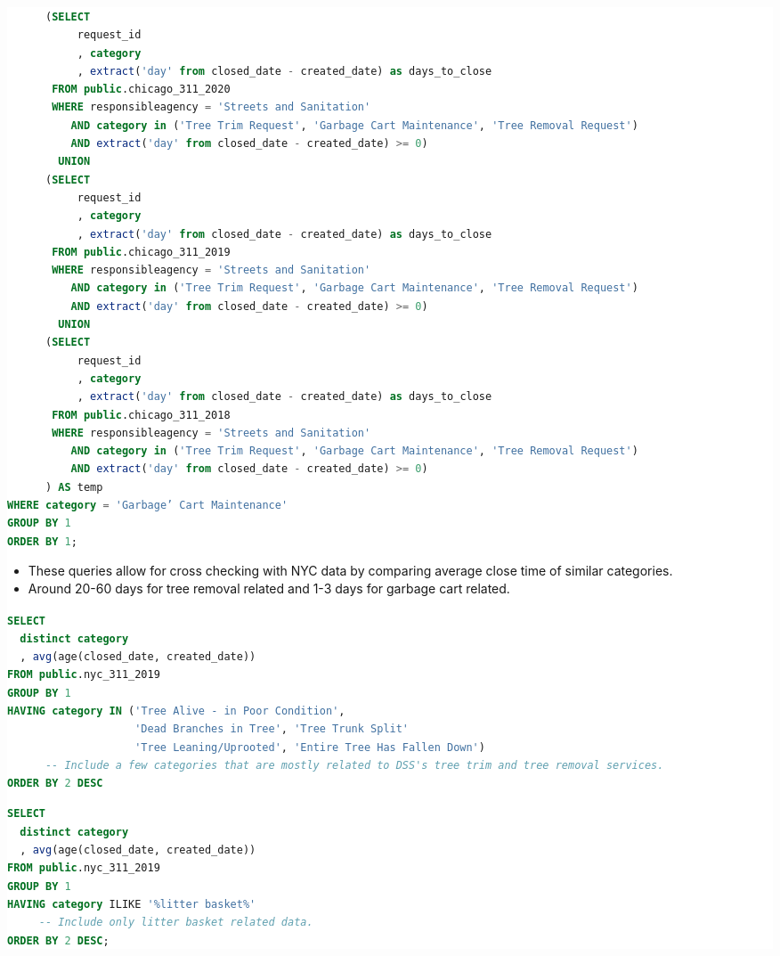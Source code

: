 ``` sql
      (SELECT 
           request_id
           , category
           , extract('day' from closed_date - created_date) as days_to_close
       FROM public.chicago_311_2020
       WHERE responsibleagency = 'Streets and Sanitation'
          AND category in ('Tree Trim Request', 'Garbage Cart Maintenance', 'Tree Removal Request')
          AND extract('day' from closed_date - created_date) >= 0)
        UNION
      (SELECT 
           request_id
           , category
           , extract('day' from closed_date - created_date) as days_to_close
       FROM public.chicago_311_2019
       WHERE responsibleagency = 'Streets and Sanitation'
          AND category in ('Tree Trim Request', 'Garbage Cart Maintenance', 'Tree Removal Request')
          AND extract('day' from closed_date - created_date) >= 0)
        UNION
      (SELECT 
           request_id
           , category
           , extract('day' from closed_date - created_date) as days_to_close
       FROM public.chicago_311_2018
       WHERE responsibleagency = 'Streets and Sanitation'
          AND category in ('Tree Trim Request', 'Garbage Cart Maintenance', 'Tree Removal Request')
          AND extract('day' from closed_date - created_date) >= 0)
      ) AS temp
WHERE category = 'Garbage’ Cart Maintenance'
GROUP BY 1
ORDER BY 1;
```
- These queries allow for cross checking with NYC data by comparing average close time of similar categories.
- Around 20-60 days for tree removal related and 1-3 days for garbage cart related.

``` sql
SELECT 
  distinct category
  , avg(age(closed_date, created_date))
FROM public.nyc_311_2019
GROUP BY 1
HAVING category IN ('Tree Alive - in Poor Condition', 
                    'Dead Branches in Tree', 'Tree Trunk Split'
                    'Tree Leaning/Uprooted', 'Entire Tree Has Fallen Down')
      -- Include a few categories that are mostly related to DSS's tree trim and tree removal services.
ORDER BY 2 DESC
```
``` sql
SELECT 
  distinct category
  , avg(age(closed_date, created_date))
FROM public.nyc_311_2019
GROUP BY 1
HAVING category ILIKE '%litter basket%'
     -- Include only litter basket related data.
ORDER BY 2 DESC;
```
